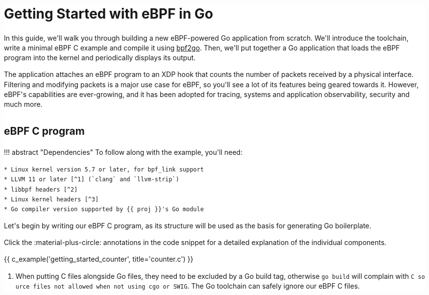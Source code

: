# Getting Started with eBPF in Go

In this guide, we'll walk you through building a new eBPF-powered Go application
from scratch. We'll introduce the toolchain, write a minimal eBPF C example and
compile it using [bpf2go](../bpf2go/index.md). Then, we'll put together a Go
application that loads the eBPF program into the kernel and periodically
displays its output.

The application attaches an eBPF program to an XDP hook that counts the number
of packets received by a physical interface. Filtering and modifying packets is
a major use case for eBPF, so you'll see a lot of its features being geared
towards it. However, eBPF's capabilities are ever-growing, and it has been
adopted for tracing, systems and application observability, security and much
more.

## eBPF C program

!!! abstract "Dependencies"
    To follow along with the example, you'll need:
    
    * Linux kernel version 5.7 or later, for bpf_link support
    * LLVM 11 or later [^1] (`clang` and `llvm-strip`)
    * libbpf headers [^2]
    * Linux kernel headers [^3]
    * Go compiler version supported by {{ proj }}'s Go module

[^1]:
    Use `clang --version` to check which version of LLVM you have installed.
    Refer to your distribution's package index to finding the right packages to
    install, as this tends to vary wildly across distributions. Some
    distributions ship `clang` and `llvm-strip` in separate packages.

[^2]:
    For Debian/Ubuntu, you'll typically need `libbpf-dev`. On Fedora, it's
    `libbpf-devel`.

[^3]:
    On AMD64 Debian/Ubuntu, install `linux-headers-amd64`. On Fedora, install
    `kernel-devel`.
    
    On Debian, you may also need `ln -sf /usr/include/asm-generic/
    /usr/include/asm` since the example expects to find `<asm/types.h>`.

Let's begin by writing our eBPF C program, as its structure will be used as the
basis for generating Go boilerplate.

Click the :material-plus-circle: annotations in the code snippet for a detailed
explanation of the individual components.

{{ c_example('getting_started_counter', title='counter.c') }}

1. When putting C files alongside Go files, they need to be excluded by a Go
   build tag, otherwise `go build` will complain with `C source files not
   allowed when not using cgo or SWIG`. The Go toolchain can safely ignore our
   eBPF C files.

